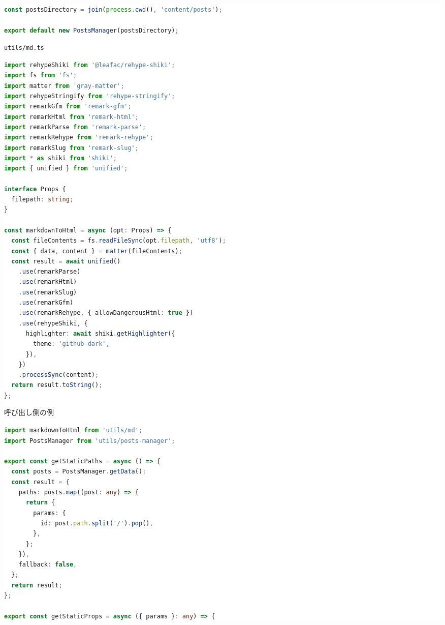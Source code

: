 ```ts
const postsDirectory = join(process.cwd(), 'content/posts');

export default new PostsManager(postsDirectory);
```

`utils/md.ts`

```ts
import rehypeShiki from '@leafac/rehype-shiki';
import fs from 'fs';
import matter from 'gray-matter';
import rehypeStringify from 'rehype-stringify';
import remarkGfm from 'remark-gfm';
import remarkHtml from 'remark-html';
import remarkParse from 'remark-parse';
import remarkRehype from 'remark-rehype';
import remarkSlug from 'remark-slug';
import * as shiki from 'shiki';
import { unified } from 'unified';

interface Props {
  filepath: string;
}

const markdownToHtml = async (opt: Props) => {
  const fileContents = fs.readFileSync(opt.filepath, 'utf8');
  const { data, content } = matter(fileContents);
  const result = await unified()
    .use(remarkParse)
    .use(remarkHtml)
    .use(remarkSlug)
    .use(remarkGfm)
    .use(remarkRehype, { allowDangerousHtml: true })
    .use(rehypeShiki, {
      highlighter: await shiki.getHighlighter({
        theme: 'github-dark',
      }),
    })
    .processSync(content);
  return result.toString();
};
```

呼び出し側の例

```ts
import markdownToHtml from 'utils/md';
import PostsManager from 'utils/posts-manager';

export const getStaticPaths = async () => {
  const posts = PostsManager.getData();
  const result = {
    paths: posts.map((post: any) => {
      return {
        params: {
          id: post.path.split('/').pop(),
        },
      };
    }),
    fallback: false,
  };
  return result;
};

export const getStaticProps = async ({ params }: any) => {
```